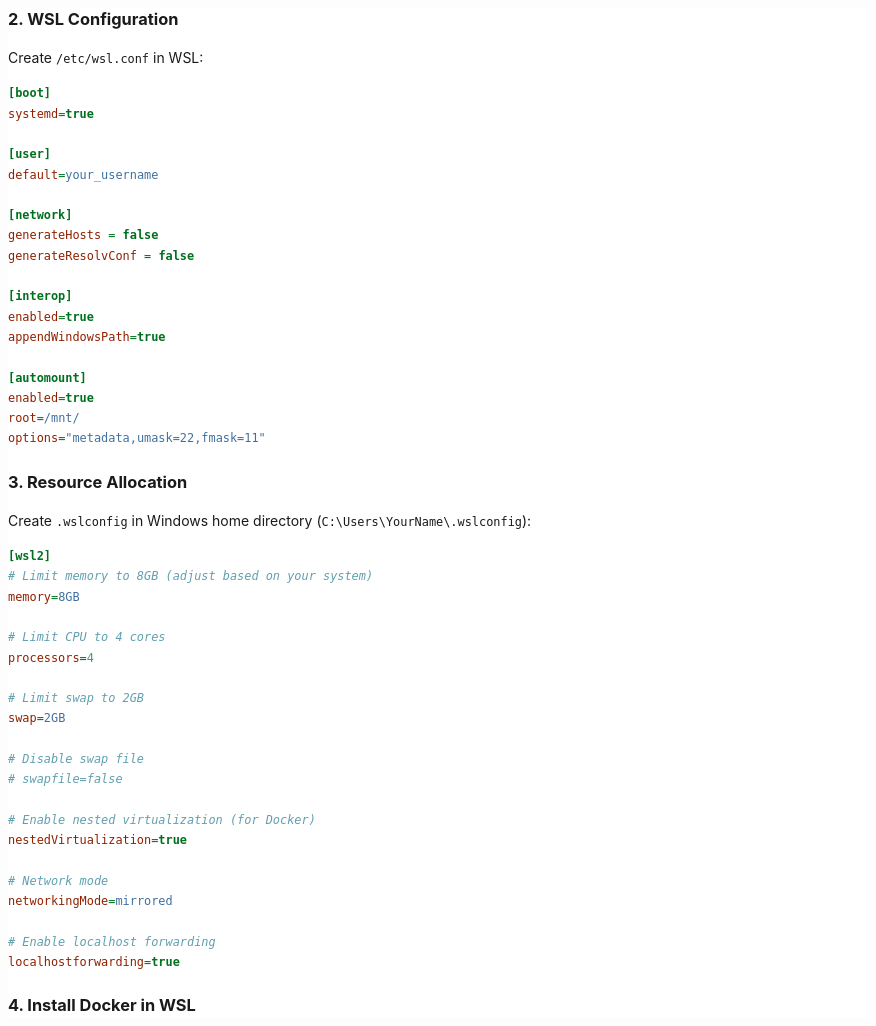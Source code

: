 ### 2. WSL Configuration

Create `/etc/wsl.conf` in WSL:
```ini
[boot]
systemd=true

[user]
default=your_username

[network]
generateHosts = false
generateResolvConf = false

[interop]
enabled=true
appendWindowsPath=true

[automount]
enabled=true
root=/mnt/
options="metadata,umask=22,fmask=11"
```

### 3. Resource Allocation

Create `.wslconfig` in Windows home directory (`C:\Users\YourName\.wslconfig`):
```ini
[wsl2]
# Limit memory to 8GB (adjust based on your system)
memory=8GB

# Limit CPU to 4 cores
processors=4

# Limit swap to 2GB
swap=2GB

# Disable swap file
# swapfile=false

# Enable nested virtualization (for Docker)
nestedVirtualization=true

# Network mode
networkingMode=mirrored

# Enable localhost forwarding
localhostforwarding=true
```

### 4. Install Docker in WSL
